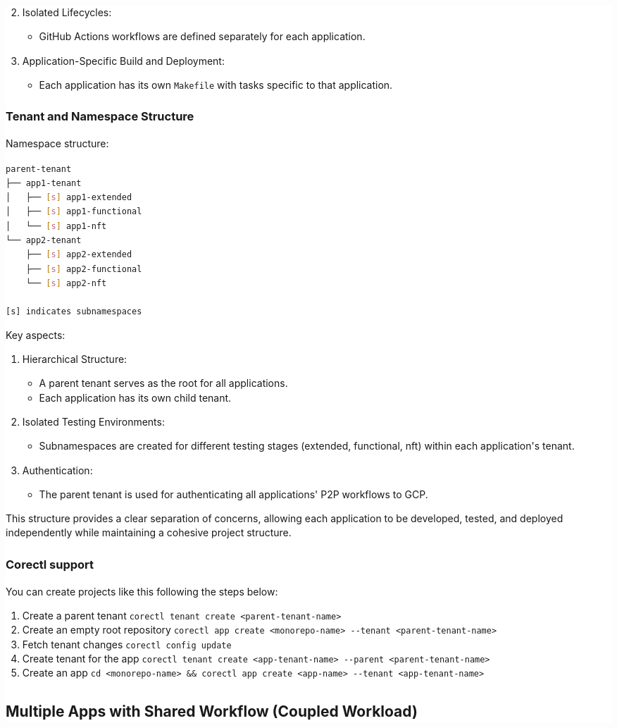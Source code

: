 2. Isolated Lifecycles:
   - GitHub Actions workflows are defined separately for each application.

3. Application-Specific Build and Deployment:
   - Each application has its own `Makefile` with tasks specific to that application.

### Tenant and Namespace Structure

Namespace structure:

```bash
parent-tenant
├── app1-tenant
│   ├── [s] app1-extended
│   ├── [s] app1-functional
│   └── [s] app1-nft
└── app2-tenant
    ├── [s] app2-extended
    ├── [s] app2-functional
    └── [s] app2-nft

[s] indicates subnamespaces
```

Key aspects:

1. Hierarchical Structure:
   - A parent tenant serves as the root for all applications.
   - Each application has its own child tenant.

2. Isolated Testing Environments:
   - Subnamespaces are created for different testing stages (extended, functional, nft) within each application's
     tenant.

3. Authentication:
   - The parent tenant is used for authenticating all applications' P2P workflows to GCP.

This structure provides a clear separation of concerns, allowing each application to be developed, tested, and deployed independently
while maintaining a cohesive project structure.

### Corectl support

You can create projects like this following the steps below:

1. Create a parent tenant `corectl tenant create <parent-tenant-name>`
2. Create an empty root repository `corectl app create <monorepo-name> --tenant <parent-tenant-name>`
3. Fetch tenant changes `corectl config update`
4. Create tenant for the app `corectl tenant create <app-tenant-name> --parent <parent-tenant-name>`
5. Create an app `cd <monorepo-name> && corectl app create <app-name> --tenant <app-tenant-name>`

## Multiple Apps with Shared Workflow (Coupled Workload)
